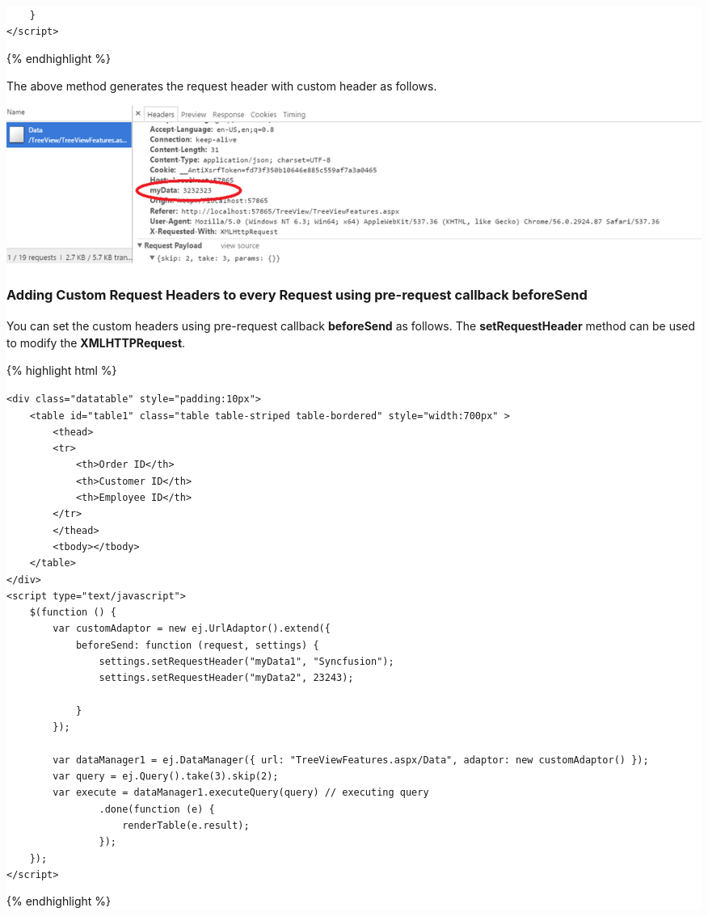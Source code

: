         }
    </script>

{% endhighlight %}

The above method generates the request header with custom header as follows.

![](Advanced_images/headers1.png) 

### Adding Custom Request Headers to every Request using pre-request callback **beforeSend**

You can set the custom headers using pre-request callback **beforeSend** as follows. The **setRequestHeader** method can be used to modify the **XMLHTTPRequest**.

{% highlight html %}

    <div class="datatable" style="padding:10px">
        <table id="table1" class="table table-striped table-bordered" style="width:700px" >
            <thead>
            <tr>
                <th>Order ID</th>
                <th>Customer ID</th>
                <th>Employee ID</th>
            </tr>
            </thead>
            <tbody></tbody>
        </table>
    </div>
    <script type="text/javascript">
        $(function () {
            var customAdaptor = new ej.UrlAdaptor().extend({
                beforeSend: function (request, settings) {
                    settings.setRequestHeader("myData1", "Syncfusion");
                    settings.setRequestHeader("myData2", 23243);
                
                }
            });

            var dataManager1 = ej.DataManager({ url: "TreeViewFeatures.aspx/Data", adaptor: new customAdaptor() });
            var query = ej.Query().take(3).skip(2);
            var execute = dataManager1.executeQuery(query) // executing query
                    .done(function (e) {
                        renderTable(e.result);
                    });
        });
    </script>
  
{% endhighlight %}
